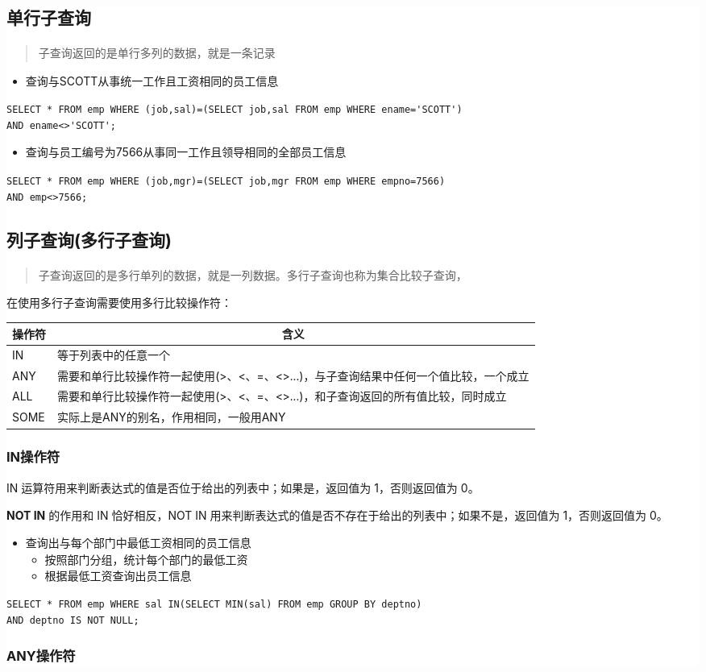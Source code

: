 

## 单行子查询

> 子查询返回的是单行多列的数据，就是一条记录

- 查询与SCOTT从事统一工作且工资相同的员工信息

```mysql
SELECT * FROM emp WHERE (job,sal)=(SELECT job,sal FROM emp WHERE ename='SCOTT')
AND ename<>'SCOTT';
```

- 查询与员工编号为7566从事同一工作且领导相同的全部员工信息

```mysql
SELECT * FROM emp WHERE (job,mgr)=(SELECT job,mgr FROM emp WHERE empno=7566)
AND emp<>7566;
```





## 列子查询(多行子查询)

> 子查询返回的是多行单列的数据，就是一列数据。多行子查询也称为集合比较子查询，

在使用多行子查询需要使用多行比较操作符：

| 操作符 | 含义                                                         |
| ------ | ------------------------------------------------------------ |
| IN     | 等于列表中的任意一个                                         |
| ANY    | 需要和单行比较操作符一起使用(>、<、=、<>...)，与子查询结果中任何一个值比较，一个成立 |
| ALL    | 需要和单行比较操作符一起使用(>、<、=、<>...)，和子查询返回的所有值比较，同时成立 |
| SOME   | 实际上是ANY的别名，作用相同，一般用ANY                       |



### IN操作符

IN 运算符用来判断表达式的值是否位于给出的列表中；如果是，返回值为 1，否则返回值为 0。

**NOT IN** 的作用和 IN 恰好相反，NOT IN 用来判断表达式的值是否不存在于给出的列表中；如果不是，返回值为 1，否则返回值为 0。

- 查询出与每个部门中最低工资相同的员工信息
  - 按照部门分组，统计每个部门的最低工资
  - 根据最低工资查询出员工信息

```mysql
SELECT * FROM emp WHERE sal IN(SELECT MIN(sal) FROM emp GROUP BY deptno)
AND deptno IS NOT NULL;
```



### ANY操作符
